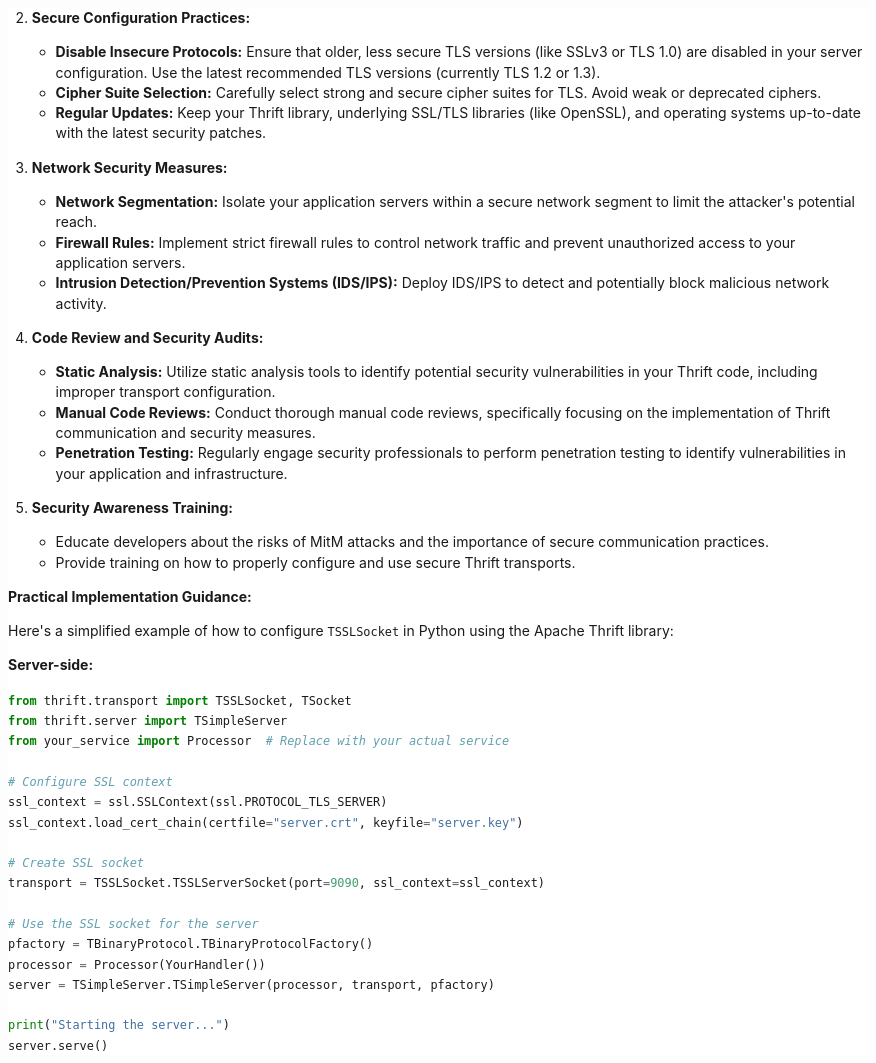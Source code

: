 2. **Secure Configuration Practices:**
    * **Disable Insecure Protocols:** Ensure that older, less secure TLS versions (like SSLv3 or TLS 1.0) are disabled in your server configuration. Use the latest recommended TLS versions (currently TLS 1.2 or 1.3).
    * **Cipher Suite Selection:**  Carefully select strong and secure cipher suites for TLS. Avoid weak or deprecated ciphers.
    * **Regular Updates:** Keep your Thrift library, underlying SSL/TLS libraries (like OpenSSL), and operating systems up-to-date with the latest security patches.

3. **Network Security Measures:**
    * **Network Segmentation:** Isolate your application servers within a secure network segment to limit the attacker's potential reach.
    * **Firewall Rules:** Implement strict firewall rules to control network traffic and prevent unauthorized access to your application servers.
    * **Intrusion Detection/Prevention Systems (IDS/IPS):** Deploy IDS/IPS to detect and potentially block malicious network activity.

4. **Code Review and Security Audits:**
    * **Static Analysis:** Utilize static analysis tools to identify potential security vulnerabilities in your Thrift code, including improper transport configuration.
    * **Manual Code Reviews:** Conduct thorough manual code reviews, specifically focusing on the implementation of Thrift communication and security measures.
    * **Penetration Testing:** Regularly engage security professionals to perform penetration testing to identify vulnerabilities in your application and infrastructure.

5. **Security Awareness Training:**
    * Educate developers about the risks of MitM attacks and the importance of secure communication practices.
    * Provide training on how to properly configure and use secure Thrift transports.

**Practical Implementation Guidance:**

Here's a simplified example of how to configure `TSSLSocket` in Python using the Apache Thrift library:

**Server-side:**

```python
from thrift.transport import TSSLSocket, TSocket
from thrift.server import TSimpleServer
from your_service import Processor  # Replace with your actual service

# Configure SSL context
ssl_context = ssl.SSLContext(ssl.PROTOCOL_TLS_SERVER)
ssl_context.load_cert_chain(certfile="server.crt", keyfile="server.key")

# Create SSL socket
transport = TSSLSocket.TSSLServerSocket(port=9090, ssl_context=ssl_context)

# Use the SSL socket for the server
pfactory = TBinaryProtocol.TBinaryProtocolFactory()
processor = Processor(YourHandler())
server = TSimpleServer.TSimpleServer(processor, transport, pfactory)

print("Starting the server...")
server.serve()
```
